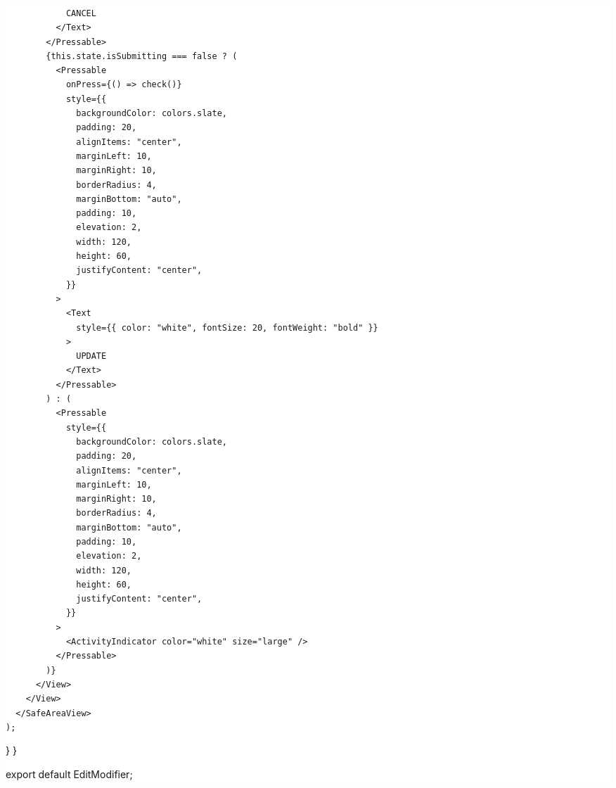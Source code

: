                CANCEL
              </Text>
            </Pressable>
            {this.state.isSubmitting === false ? (
              <Pressable
                onPress={() => check()}
                style={{
                  backgroundColor: colors.slate,
                  padding: 20,
                  alignItems: "center",
                  marginLeft: 10,
                  marginRight: 10,
                  borderRadius: 4,
                  marginBottom: "auto",
                  padding: 10,
                  elevation: 2,
                  width: 120,
                  height: 60,
                  justifyContent: "center",
                }}
              >
                <Text
                  style={{ color: "white", fontSize: 20, fontWeight: "bold" }}
                >
                  UPDATE
                </Text>
              </Pressable>
            ) : (
              <Pressable
                style={{
                  backgroundColor: colors.slate,
                  padding: 20,
                  alignItems: "center",
                  marginLeft: 10,
                  marginRight: 10,
                  borderRadius: 4,
                  marginBottom: "auto",
                  padding: 10,
                  elevation: 2,
                  width: 120,
                  height: 60,
                  justifyContent: "center",
                }}
              >
                <ActivityIndicator color="white" size="large" />
              </Pressable>
            )}
          </View>
        </View>
      </SafeAreaView>
    );

}
}

export default EditModifier;
